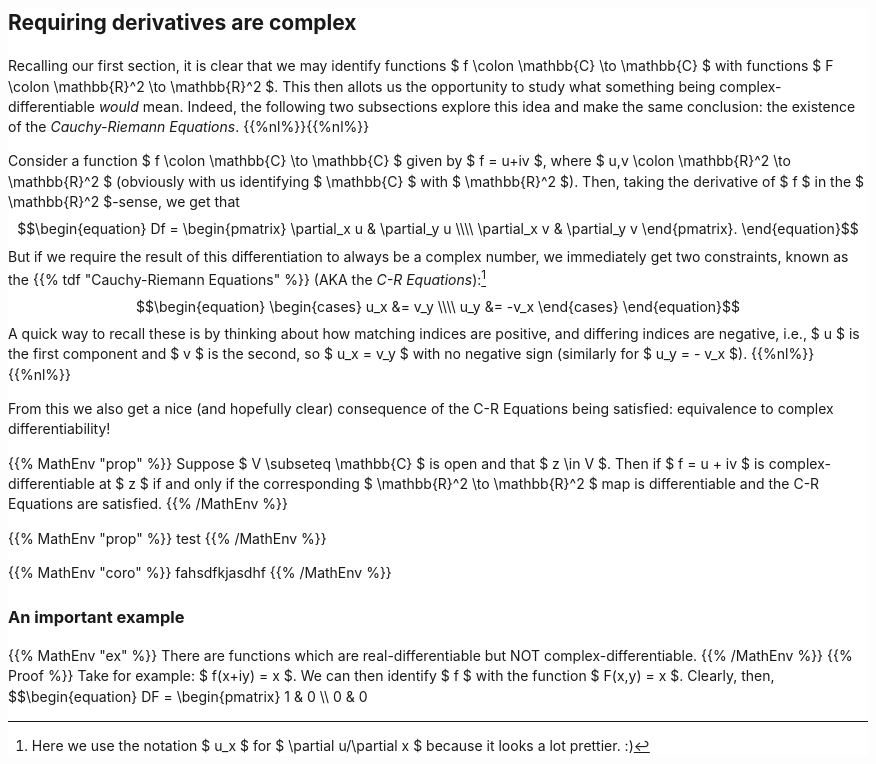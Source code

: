 ## Requiring derivatives are complex
Recalling our first section, it is clear that we may identify functions $ f \colon \mathbb{C} \to \mathbb{C} $ with functions $ F \colon \mathbb{R}^2 \to \mathbb{R}^2 $.
This then allots us the opportunity to study what something being complex-differentiable _would_ mean.
Indeed, the following two subsections explore this idea and make the same conclusion: the existence of the _Cauchy-Riemann Equations_.
{{%nl%}}{{%nl%}}

Consider a function $ f \colon \mathbb{C} \to \mathbb{C} $ given by $ f = u+iv $, where $ u,v \colon \mathbb{R}^2 \to \mathbb{R}^2 $ (obviously with us identifying $ \mathbb{C} $ with $ \mathbb{R}^2 $).
Then, taking the derivative of $ f $ in the $ \mathbb{R}^2 $-sense, we get that 
$$\begin{equation}
    Df = 
    \begin{pmatrix}
    \partial_x u & \partial_y u \\\\
    \partial_x v & \partial_y v
    \end{pmatrix}.
\end{equation}$$
But if we require the result of this differentiation to always be a complex number, we immediately get two constraints, known as the {{% tdf "Cauchy-Riemann Equations" %}} (AKA the _C-R Equations_):[^partial notation]
$$\begin{equation}
    \begin{cases}
    u_x &= v_y \\\\
    u_y &= -v_x
    \end{cases}
\end{equation}$$
A quick way to recall these is by thinking about how matching indices are positive, and differing indices are negative, i.e., $ u $ is the first component and $ v $ is the second, so $ u_x = v_y $ with no negative sign (similarly for $ u_y = - v_x $).
{{%nl%}}{{%nl%}}

From this we also get a nice (and hopefully clear) consequence of the C-R Equations being satisfied: equivalence to complex differentiability!

{{% MathEnv "prop" %}}
Suppose $ V \subseteq \mathbb{C} $ is open and that $ z \in V $. 
Then if $ f = u + iv $ is complex-differentiable at $ z $ if and only if the corresponding $ \mathbb{R}^2 \to \mathbb{R}^2 $ map is differentiable and the C-R Equations are satisfied.
{{% /MathEnv %}}

{{% MathEnv "prop" %}}
test
{{% /MathEnv %}}

{{% MathEnv "coro" %}}
fahsdfkjasdhf
{{% /MathEnv %}}



### An important example
{{% MathEnv "ex" %}}
There are functions which are real-differentiable but NOT complex-differentiable.
{{% /MathEnv %}}
{{% Proof %}}
Take for example: $ f(x+iy) = x $. We can then identify $ f $ with the function $ F(x,y) = x $. Clearly, then, 
$$\begin{equation}
    DF = 
    \begin{pmatrix}
    1 & 0 \\\\
    0 & 0

[^domain of limit]: In general we will not be specifying the set in which we are taking the limit over, but I felt it is worthwhile to do it the first time.
[^kyle]: I was discussing this idea with my roommate Kyle he had a good bit of intuition for this fact: complex numbers can be treated as rotations and dilations, and a rotation matrix (with some scaling factors) takes this form!
[^partial notation]: Here we use the notation $ u_x $ for $ \partial u/\partial x $ because it looks a lot prettier. :)